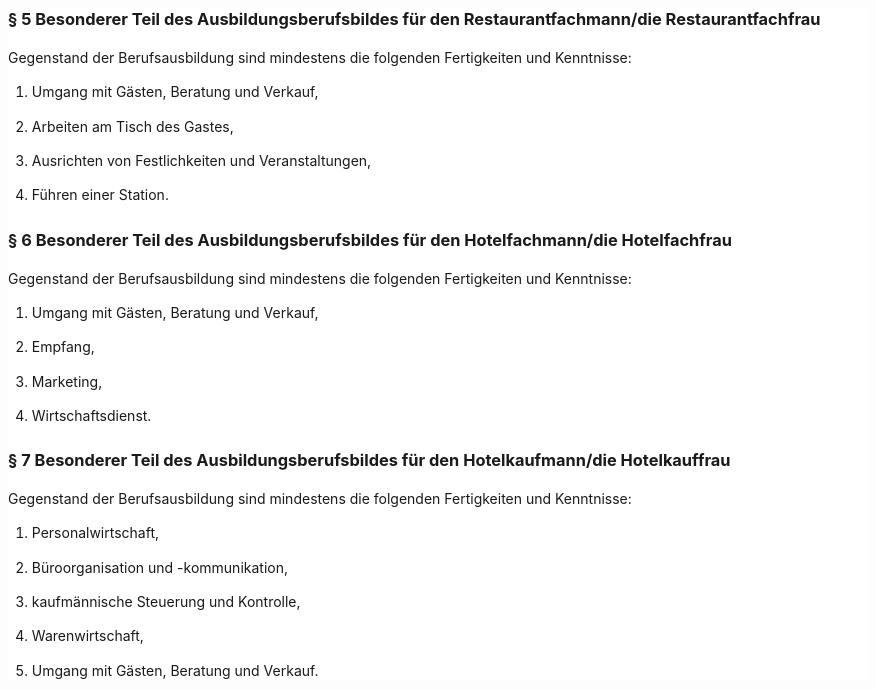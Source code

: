 



### § 5 Besonderer Teil des Ausbildungsberufsbildes für den Restaurantfachmann/die Restaurantfachfrau

Gegenstand der Berufsausbildung sind mindestens die folgenden
Fertigkeiten und Kenntnisse:

1.  Umgang mit Gästen, Beratung und Verkauf,


2.  Arbeiten am Tisch des Gastes,


3.  Ausrichten von Festlichkeiten und Veranstaltungen,


4.  Führen einer Station.





### § 6 Besonderer Teil des Ausbildungsberufsbildes für den Hotelfachmann/die Hotelfachfrau

Gegenstand der Berufsausbildung sind mindestens die folgenden
Fertigkeiten und Kenntnisse:

1.  Umgang mit Gästen, Beratung und Verkauf,


2.  Empfang,


3.  Marketing,


4.  Wirtschaftsdienst.





### § 7 Besonderer Teil des Ausbildungsberufsbildes für den Hotelkaufmann/die Hotelkauffrau

Gegenstand der Berufsausbildung sind mindestens die folgenden
Fertigkeiten und Kenntnisse:

1.  Personalwirtschaft,


2.  Büroorganisation und -kommunikation,


3.  kaufmännische Steuerung und Kontrolle,


4.  Warenwirtschaft,


5.  Umgang mit Gästen, Beratung und Verkauf.


